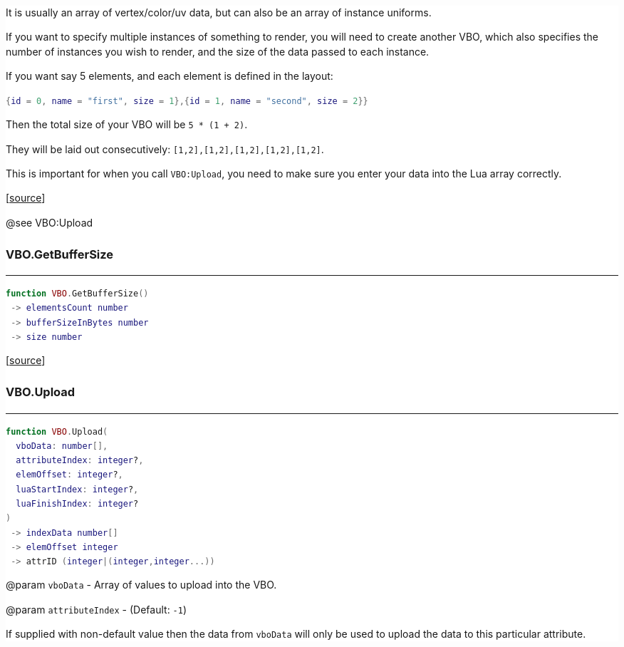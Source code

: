 It is usually an array of vertex/color/uv data, but can also be an array of
instance uniforms.

If you want to specify multiple instances of something to render, you will
need to create another VBO, which also specifies the number of instances you
wish to render, and the size of the data passed to each instance.

If you want say 5 elements, and each element is defined in the layout:

```lua
{id = 0, name = "first", size = 1},{id = 1, name = "second", size = 2}}
```

Then the total size of your VBO will be `5 * (1 + 2)`.

They will be laid out consecutively: `[1,2],[1,2],[1,2],[1,2],[1,2]`.

This is important for when you call `VBO:Upload`, you need to make sure you
enter your data into the Lua array correctly.

[<a href="https://github.com/beyond-all-reason/RecoilEngine/blob/b29554ca8a91605fa235eafe60ad740783359665/rts/Lua/LuaVBOImpl.cpp#L496-L534" target="_blank">source</a>]





@see VBO:Upload




### VBO.GetBufferSize
---
```lua
function VBO.GetBufferSize()
 -> elementsCount number
 -> bufferSizeInBytes number
 -> size number

```





[<a href="https://github.com/beyond-all-reason/RecoilEngine/blob/b29554ca8a91605fa235eafe60ad740783359665/rts/Lua/LuaVBOImpl.cpp#L582-L588" target="_blank">source</a>]








### VBO.Upload
---
```lua
function VBO.Upload(
  vboData: number[],
  attributeIndex: integer?,
  elemOffset: integer?,
  luaStartIndex: integer?,
  luaFinishIndex: integer?
)
 -> indexData number[]
 -> elemOffset integer
 -> attrID (integer|(integer,integer...))

```
@param `vboData` - Array of values to upload into the VBO.

@param `attributeIndex` - (Default: `-1`)

If supplied with non-default value then the data from `vboData` will only be
used to upload the data to this particular attribute.